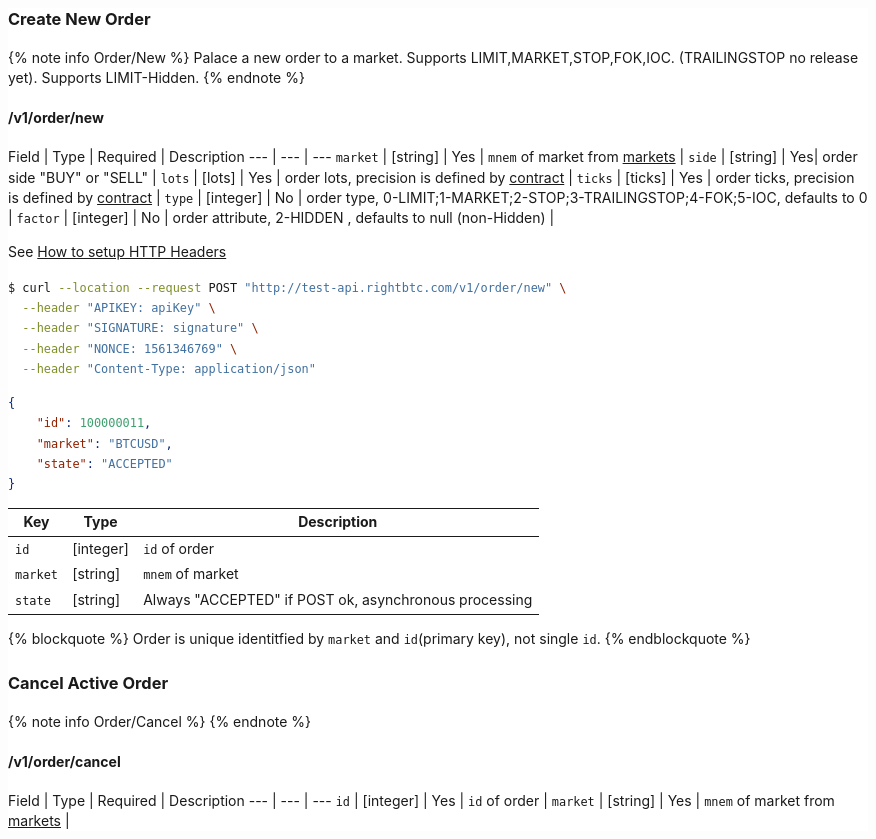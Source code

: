 ### Create New Order
{% note info Order/New %}
Palace a new order to a market.
Supports LIMIT,MARKET,STOP,FOK,IOC. (TRAILINGSTOP no release yet).
Supports LIMIT-Hidden.
{% endnote %}

#### /v1/order/new

Field | Type | Required | Description
--- | --- | ---
`market` | [string] | Yes | `mnem` of market from [markets](rest_pub.html#Markets) |
`side` | [string] | Yes| order side "BUY" or "SELL" |
`lots` | [lots] | Yes | order lots, precision is defined by [contract](rest_pub.html#Contracts) |
`ticks` | [ticks] | Yes | order ticks, precision is defined by [contract](rest_pub.html#Contracts) |
`type` | [integer] | No | order type, 0-LIMIT;1-MARKET;2-STOP;3-TRAILINGSTOP;4-FOK;5-IOC, defaults to 0 |
`factor` | [integer] | No | order attribute, 2-HIDDEN , defaults to null (non-Hidden) |

See [How to setup HTTP Headers](index.html#Authenticated-Endpoints)

```bash
$ curl --location --request POST "http://test-api.rightbtc.com/v1/order/new" \
  --header "APIKEY: apiKey" \
  --header "SIGNATURE: signature" \
  --header "NONCE: 1561346769" \
  --header "Content-Type: application/json"
```
```json
{
    "id": 100000011,
    "market": "BTCUSD",
    "state": "ACCEPTED"
}
```
Key | Type | Description 
--- | --- | ---
`id` | [integer] | `id` of order |
`market` | [string] | `mnem` of market |
`state` | [string] | Always "ACCEPTED" if POST ok, asynchronous processing |


{% blockquote %}
Order is unique identitfied by `market` and `id`(primary key), not single `id`.
{% endblockquote %}

### Cancel Active Order
{% note info Order/Cancel %}
{% endnote %}

#### /v1/order/cancel

Field | Type | Required | Description
--- | --- | ---
`id` | [integer] | Yes | `id` of order |
`market` | [string] | Yes | `mnem` of market from [markets](rest_pub.html#Markets) |
